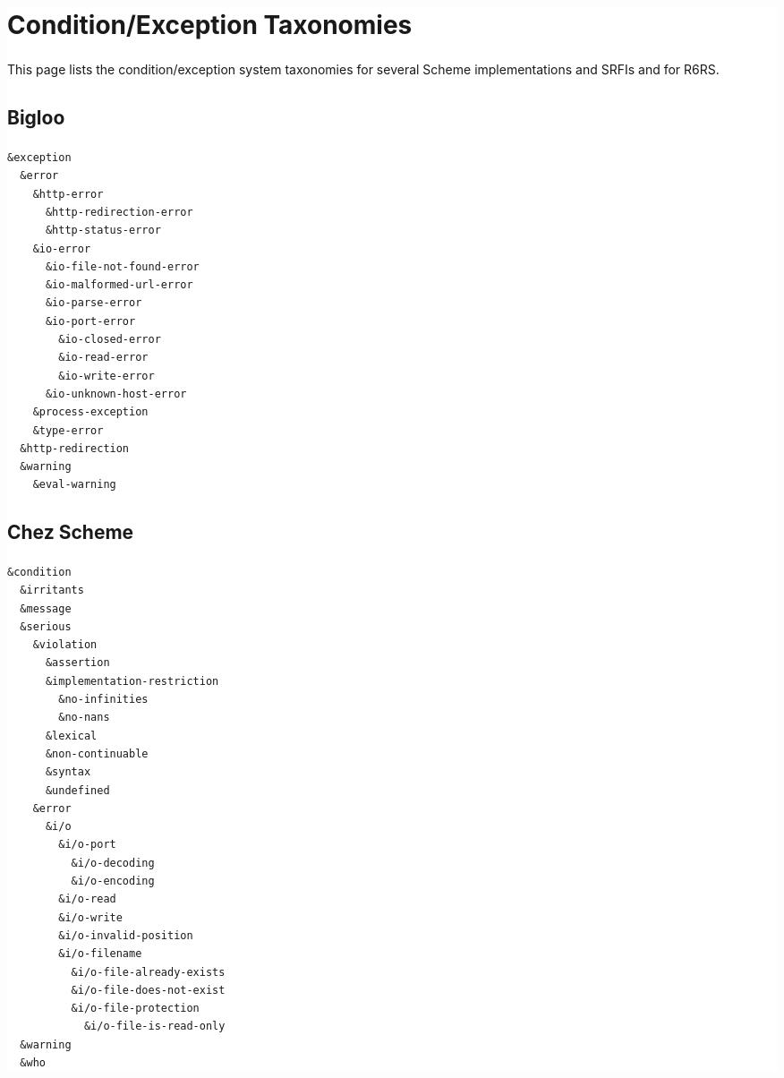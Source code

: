 # Condition/Exception Taxonomies

This page lists the condition/exception system taxonomies for several
Scheme implementations and SRFIs and for R6RS.

## Bigloo

```
&exception
  &error
    &http-error
      &http-redirection-error
      &http-status-error
    &io-error
      &io-file-not-found-error
      &io-malformed-url-error
      &io-parse-error
      &io-port-error
        &io-closed-error
        &io-read-error
        &io-write-error
      &io-unknown-host-error
    &process-exception
    &type-error
  &http-redirection
  &warning
    &eval-warning
```

## Chez Scheme

```
&condition
  &irritants
  &message
  &serious
    &violation
      &assertion
      &implementation-restriction
        &no-infinities
        &no-nans
      &lexical
      &non-continuable
      &syntax
      &undefined
    &error
      &i/o
        &i/o-port
          &i/o-decoding
          &i/o-encoding
        &i/o-read
        &i/o-write
        &i/o-invalid-position
        &i/o-filename
          &i/o-file-already-exists
          &i/o-file-does-not-exist
          &i/o-file-protection
            &i/o-file-is-read-only
  &warning
  &who
```
